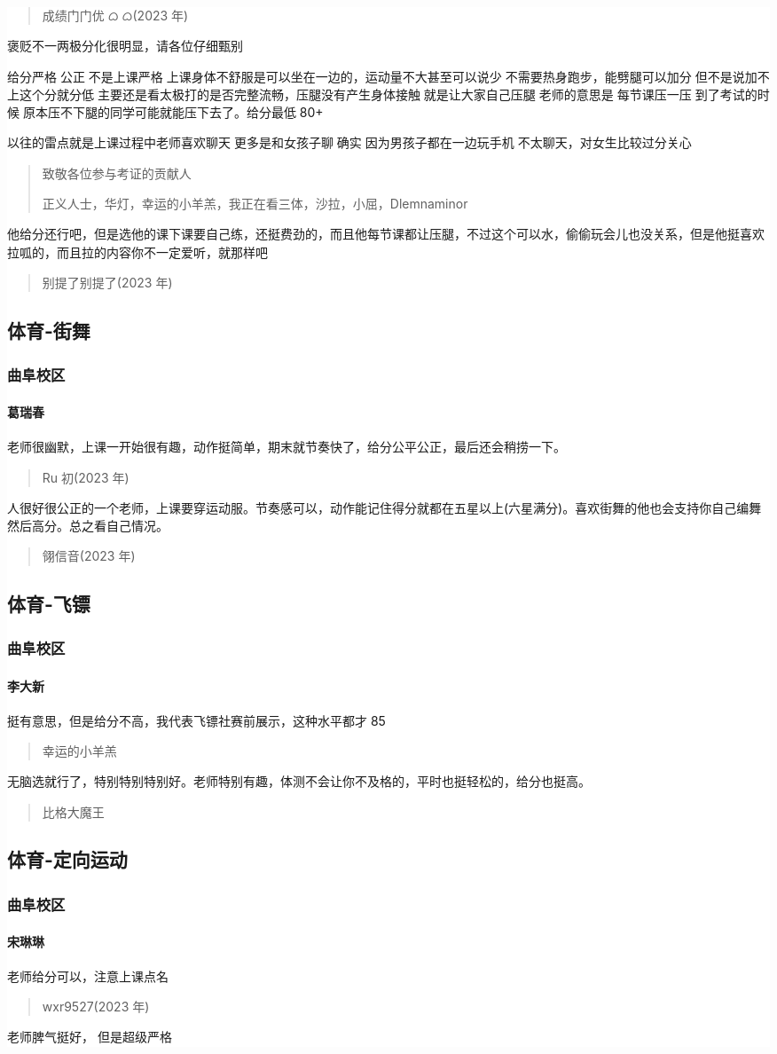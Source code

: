 > 成绩门门优 ᜊ ᜊ(2023 年)

褒贬不一两极分化很明显，请各位仔细甄别

给分严格 公正 不是上课严格 上课身体不舒服是可以坐在一边的，运动量不大甚至可以说少 不需要热身跑步，能劈腿可以加分 但不是说加不上这个分就分低 主要还是看太极打的是否完整流畅，压腿没有产生身体接触 就是让大家自己压腿 老师的意思是 每节课压一压 到了考试的时候 原本压不下腿的同学可能就能压下去了。给分最低 80+

以往的雷点就是上课过程中老师喜欢聊天 更多是和女孩子聊 确实 因为男孩子都在一边玩手机 不太聊天，对女生比较过分关心

> 致敬各位参与考证的贡献人
>
> 正义人士，华灯，幸运的小羊羔，我正在看三体，沙拉，小屈，Dlemnaminor

他给分还行吧，但是选他的课下课要自己练，还挺费劲的，而且他每节课都让压腿，不过这个可以水，偷偷玩会儿也没关系，但是他挺喜欢拉呱的，而且拉的内容你不一定爱听，就那样吧

> 别提了别提了(2023 年)

## 体育-街舞

### 曲阜校区

#### 葛瑞春

老师很幽默，上课一开始很有趣，动作挺简单，期末就节奏快了，给分公平公正，最后还会稍捞一下。

> Ru 初(2023 年)

人很好很公正的一个老师，上课要穿运动服。节奏感可以，动作能记住得分就都在五星以上(六星满分)。喜欢街舞的他也会支持你自己编舞然后高分。总之看自己情况。

> 翎信音(2023 年)

## 体育-飞镖

### 曲阜校区

#### 李大新

挺有意思，但是给分不高，我代表飞镖社赛前展示，这种水平都才 85

> 幸运的小羊羔

无脑选就行了，特别特别特别好。老师特别有趣，体测不会让你不及格的，平时也挺轻松的，给分也挺高。

> 比格大魔王

## 体育-定向运动

### 曲阜校区

#### 宋琳琳

老师给分可以，注意上课点名

> wxr9527(2023 年)

老师脾气挺好， 但是超级严格
